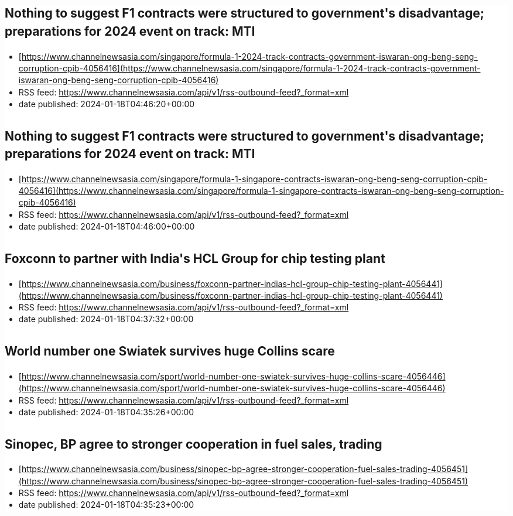 

## Nothing to suggest F1 contracts were structured to government's disadvantage; preparations for 2024 event on track: MTI
 - [https://www.channelnewsasia.com/singapore/formula-1-2024-track-contracts-government-iswaran-ong-beng-seng-corruption-cpib-4056416](https://www.channelnewsasia.com/singapore/formula-1-2024-track-contracts-government-iswaran-ong-beng-seng-corruption-cpib-4056416)
 - RSS feed: https://www.channelnewsasia.com/api/v1/rss-outbound-feed?_format=xml
 - date published: 2024-01-18T04:46:20+00:00



## Nothing to suggest F1 contracts were structured to government's disadvantage; preparations for 2024 event on track: MTI
 - [https://www.channelnewsasia.com/singapore/formula-1-singapore-contracts-iswaran-ong-beng-seng-corruption-cpib-4056416](https://www.channelnewsasia.com/singapore/formula-1-singapore-contracts-iswaran-ong-beng-seng-corruption-cpib-4056416)
 - RSS feed: https://www.channelnewsasia.com/api/v1/rss-outbound-feed?_format=xml
 - date published: 2024-01-18T04:46:00+00:00



## Foxconn to partner with India's HCL Group for chip testing plant
 - [https://www.channelnewsasia.com/business/foxconn-partner-indias-hcl-group-chip-testing-plant-4056441](https://www.channelnewsasia.com/business/foxconn-partner-indias-hcl-group-chip-testing-plant-4056441)
 - RSS feed: https://www.channelnewsasia.com/api/v1/rss-outbound-feed?_format=xml
 - date published: 2024-01-18T04:37:32+00:00



## World number one Swiatek survives huge Collins scare
 - [https://www.channelnewsasia.com/sport/world-number-one-swiatek-survives-huge-collins-scare-4056446](https://www.channelnewsasia.com/sport/world-number-one-swiatek-survives-huge-collins-scare-4056446)
 - RSS feed: https://www.channelnewsasia.com/api/v1/rss-outbound-feed?_format=xml
 - date published: 2024-01-18T04:35:26+00:00



## Sinopec, BP agree to stronger cooperation in fuel sales, trading
 - [https://www.channelnewsasia.com/business/sinopec-bp-agree-stronger-cooperation-fuel-sales-trading-4056451](https://www.channelnewsasia.com/business/sinopec-bp-agree-stronger-cooperation-fuel-sales-trading-4056451)
 - RSS feed: https://www.channelnewsasia.com/api/v1/rss-outbound-feed?_format=xml
 - date published: 2024-01-18T04:35:23+00:00


